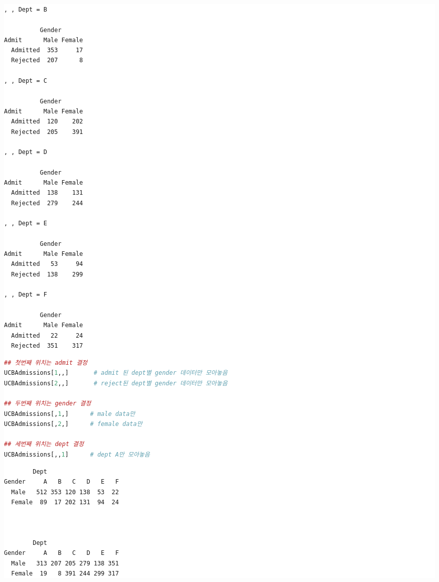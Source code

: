     , , Dept = B
    
              Gender
    Admit      Male Female
      Admitted  353     17
      Rejected  207      8
    
    , , Dept = C
    
              Gender
    Admit      Male Female
      Admitted  120    202
      Rejected  205    391
    
    , , Dept = D
    
              Gender
    Admit      Male Female
      Admitted  138    131
      Rejected  279    244
    
    , , Dept = E
    
              Gender
    Admit      Male Female
      Admitted   53     94
      Rejected  138    299
    
    , , Dept = F
    
              Gender
    Admit      Male Female
      Admitted   22     24
      Rejected  351    317
    



```R
## 첫번째 위치는 admit 결정
UCBAdmissions[1,,]       # admit 된 dept별 gender 데이터만 모아놓음 
UCBAdmissions[2,,]       # reject된 dept별 gender 데이터만 모아놓음 

## 두번째 위치는 gender 결정
UCBAdmissions[,1,]      # male data만
UCBAdmissions[,2,]      # female data만

## 세번째 위치는 dept 결정
UCBAdmissions[,,1]      # dept A만 모아놓음
```


            Dept
    Gender     A   B   C   D   E   F
      Male   512 353 120 138  53  22
      Female  89  17 202 131  94  24



            Dept
    Gender     A   B   C   D   E   F
      Male   313 207 205 279 138 351
      Female  19   8 391 244 299 317
